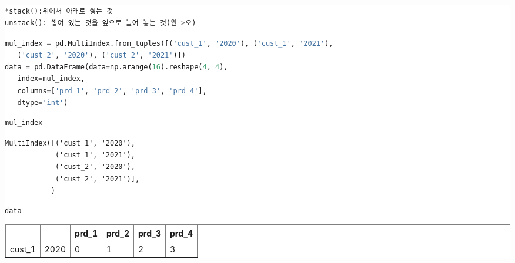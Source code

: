 


```python
*stack():위에서 아래로 쌓는 것
unstack(): 쌓여 있는 것을 옆으로 늘여 놓는 것(왼->오)
```


```python
mul_index = pd.MultiIndex.from_tuples([('cust_1', '2020'), ('cust_1', '2021'),
   ('cust_2', '2020'), ('cust_2', '2021')])  
data = pd.DataFrame(data=np.arange(16).reshape(4, 4),
   index=mul_index,
   columns=['prd_1', 'prd_2', 'prd_3', 'prd_4'],
   dtype='int')
```


```python
mul_index
```




    MultiIndex([('cust_1', '2020'),
                ('cust_1', '2021'),
                ('cust_2', '2020'),
                ('cust_2', '2021')],
               )




```python
data
```




<div>
<style scoped>
    .dataframe tbody tr th:only-of-type {
        vertical-align: middle;
    }

    .dataframe tbody tr th {
        vertical-align: top;
    }

    .dataframe thead th {
        text-align: right;
    }
</style>
<table border="1" class="dataframe">
  <thead>
    <tr style="text-align: right;">
      <th></th>
      <th></th>
      <th>prd_1</th>
      <th>prd_2</th>
      <th>prd_3</th>
      <th>prd_4</th>
    </tr>
  </thead>
  <tbody>
    <tr>
      <td rowspan="2" valign="top">cust_1</td>
      <td>2020</td>
      <td>0</td>
      <td>1</td>
      <td>2</td>
      <td>3</td>
